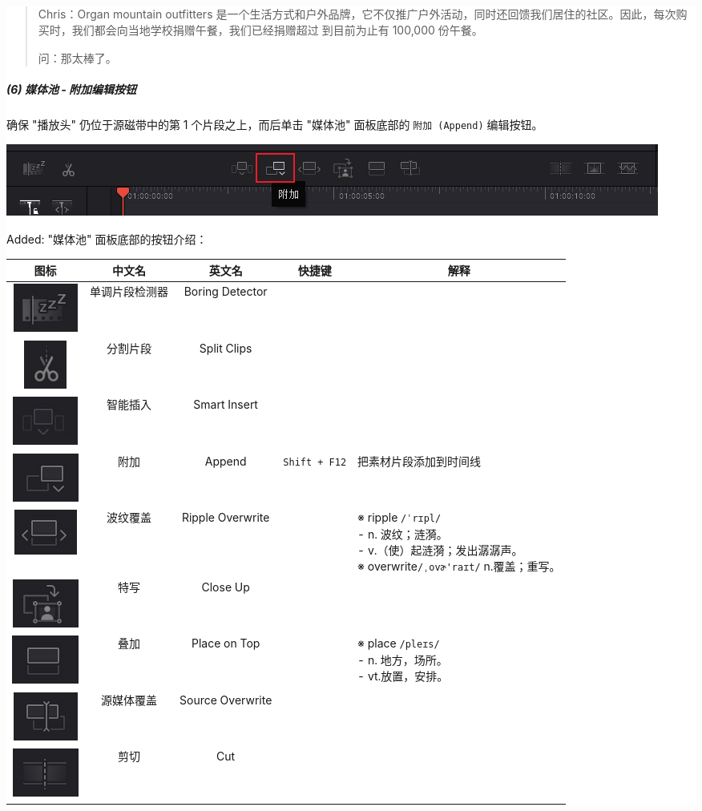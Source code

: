 >
> Chris：Organ mountain outfitters 是一个生活方式和户外品牌，它不仅推广户外活动，同时还回馈我们居住的社区。因此，每次购买时，我们都会向当地学校捐赠午餐，我们已经捐赠超过 到目前为止有 100,000 份午餐。
>
> 问：那太棒了。


##### (6) 媒体池 - 附加编辑按钮
确保 "播放头" 仍位于源磁带中的第 1 个片段之上，而后单击 "媒体池" 面板底部的 `附加 (Append)` 编辑按钮。

![image-20230306135948163](readme.assets/image-20230306135948163.png)

Added: "媒体池" 面板底部的按钮介绍：

|                             图标                             |     中文名     |      英文名      |                            快捷键                            | 解释                                                         |
| :----------------------------------------------------------: | :------------: | :--------------: | :----------------------------------------------------------: | ------------------------------------------------------------ |
| ![image-20230211201539839_21](readme.assets/image-20230211201539839_21.jpg) | 单调片段检测器 | Boring Detector  |                                                              |                                                              |
| ![image-20230211201539839_22](readme.assets/image-20230211201539839_22.jpg) |    分割片段    |   Split Clips    |                                                              |                                                              |
| ![image-20230211201539839_24](readme.assets/image-20230211201539839_24.jpg) |    智能插入    |   Smart Insert   |                                                              |                                                              |
| ![image-20230211201539839_25](readme.assets/image-20230211201539839_25.jpg) |      附加      |      Append      |                        `Shift + F12`                         | 把素材片段添加到时间线                                       |
| ![image-20230211201539839_26](readme.assets/image-20230211201539839_26.jpg) |    波纹覆盖    | Ripple Overwrite |                                                              | ※ ripple `/ˈrɪpl/`<br />- n. 波纹；涟漪。<br/>- v.（使）起涟漪；发出潺潺声。 <br />※ overwrite`/ˌovɚ'raɪt/` n.覆盖；重写。 |
| ![image-20230211201539839_27](readme.assets/image-20230211201539839_27.jpg) |      特写      |     Close Up     |                                                              |                                                              |
| ![image-20230211201539839_28](readme.assets/image-20230211201539839_28.jpg) |      叠加      |   Place on Top   |                                                              | ※ place `/pleɪs/`<br />- n. 地方，场所。<br />- vt.放置，安排。 |
| ![image-20230211201539839_29](readme.assets/image-20230211201539839_29.jpg) |   源媒体覆盖   | Source Overwrite |                                                              |                                                              |
| ![image-20230211201539839_31](readme.assets/image-20230211201539839_31.jpg) |      剪切      |       Cut        |                                                              |                                                              |